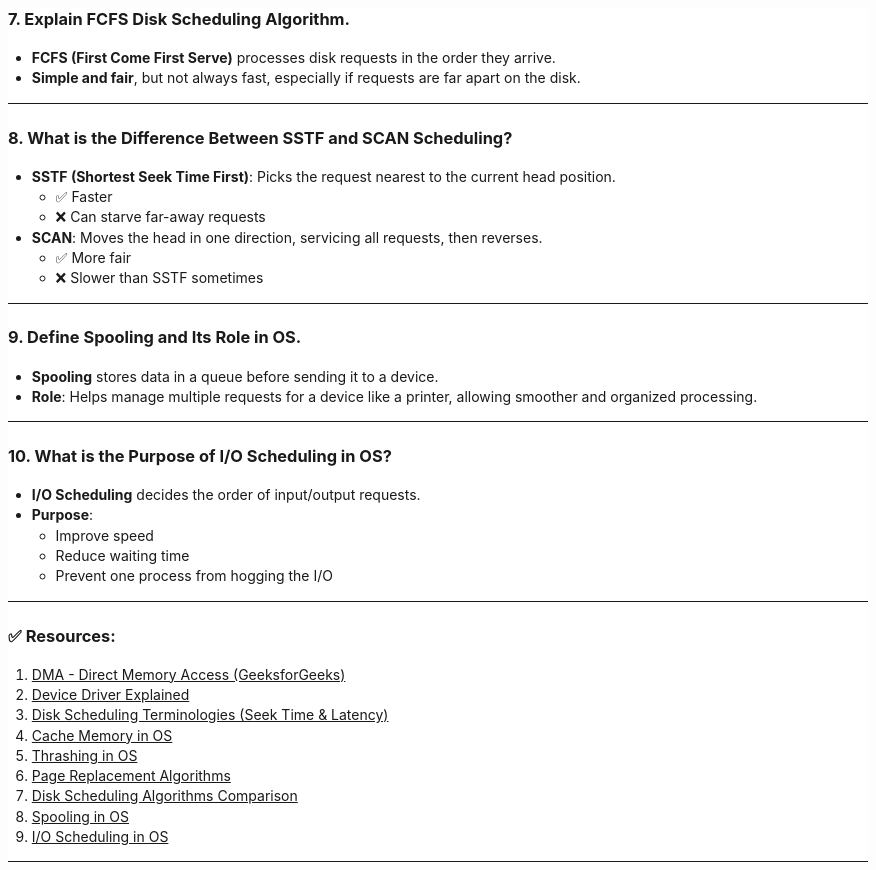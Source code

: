 
### 7. **Explain FCFS Disk Scheduling Algorithm.**

- **FCFS (First Come First Serve)** processes disk requests in the order they arrive.
- **Simple and fair**, but not always fast, especially if requests are far apart on the disk.

---

### 8. **What is the Difference Between SSTF and SCAN Scheduling?**

- **SSTF (Shortest Seek Time First)**: Picks the request nearest to the current head position.
  - ✅ Faster
  - ❌ Can starve far-away requests
- **SCAN**: Moves the head in one direction, servicing all requests, then reverses.
  - ✅ More fair
  - ❌ Slower than SSTF sometimes

---

### 9. **Define Spooling and Its Role in OS.**

- **Spooling** stores data in a queue before sending it to a device.
- **Role**: Helps manage multiple requests for a device like a printer, allowing smoother and organized processing.

---

### 10. **What is the Purpose of I/O Scheduling in OS?**

- **I/O Scheduling** decides the order of input/output requests.
- **Purpose**:
  - Improve speed
  - Reduce waiting time
  - Prevent one process from hogging the I/O

---

### ✅ Resources:

1. [DMA - Direct Memory Access (GeeksforGeeks)](https://www.geeksforgeeks.org/direct-memory-access-dma/)
2. [Device Driver Explained](https://www.geeksforgeeks.org/device-drivers/)
3. [Disk Scheduling Terminologies (Seek Time & Latency)](https://www.studytonight.com/operating-system/disk-scheduling-algorithms)
4. [Cache Memory in OS](https://www.tutorialspoint.com/what-is-cache-memory-in-computer-organization)
5. [Thrashing in OS](https://www.geeksforgeeks.org/what-is-thrashing-in-operating-system/)
6. [Page Replacement Algorithms](https://www.geeksforgeeks.org/page-replacement-algorithms-in-operating-systems/)
7. [Disk Scheduling Algorithms Comparison](https://www.geeksforgeeks.org/disk-scheduling-algorithms/)
8. [Spooling in OS](https://www.geeksforgeeks.org/spooling-in-operating-system/)
9. [I/O Scheduling in OS](https://www.tutorialspoint.com/operating_system/os_io_hardware.htm)

---